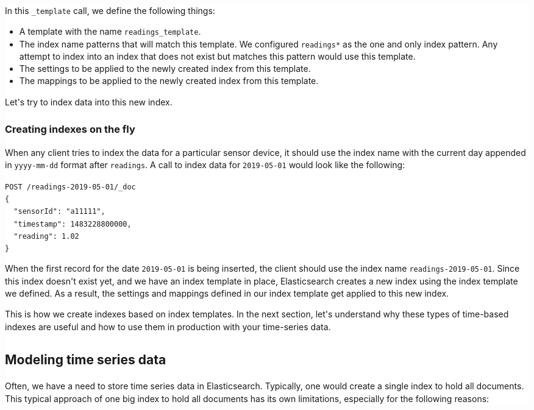 In this `_template` call, we define the following things:


-   A template with the name `readings_template`.
-   The index name patterns that will match this template. We configured
    `readings*` as the one and only index pattern. Any attempt
    to index into an index that does not exist but matches this pattern
    would use this template.
-   The settings to be applied to the newly created index from this
    template.
-   The mappings to be applied to the newly created index from this
    template.


Let\'s try to index data into this new index.

### Creating indexes on the fly



When any client tries to index the data for a
particular sensor device, it should use the index name with the current
day appended in `yyyy-mm-dd` format
after `readings`. A call to index data
for `2019-05-01` would look like the following:

```
POST /readings-2019-05-01/_doc
{
  "sensorId": "a11111",
  "timestamp": 1483228800000,
  "reading": 1.02
}
```

When the first record for the date `2019-05-01` is being
inserted, the client should use the index
name `readings-2019-05-01`. Since this index doesn\'t exist
yet, and we have an index template in place, Elasticsearch creates a new
index using the index template we defined. As a result, the settings
and mappings defined in our index template get applied to this new
index.

This is how we create indexes based on index templates. In the next
section, let\'s understand why these types of time-based indexes are
useful and how to use them in production with your time-series data.



Modeling time series data
-------------------------------------------



Often, we have a need to store time series data in Elasticsearch.
Typically, one would create a single index to hold all documents. This
typical approach of one big index to hold all
documents has its own limitations, especially for the following reasons:
